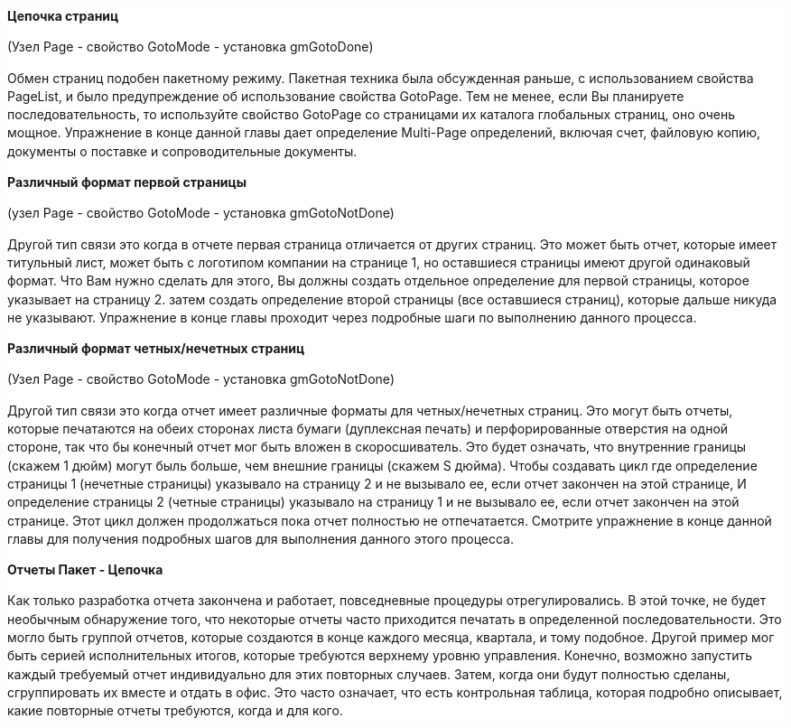 **Цепочка страниц**

(Узел Page - свойство GotoMode - установка gmGotoDone)

Обмен страниц подобен пакетному режиму. Пакетная техника была
обсужденная раньше, с использованием свойства PageList, и было
предупреждение об использование свойства GotoPage. Тем не менее, если Вы
планируете последовательность, то используйте свойство GotoPage со
страницами их каталога глобальных страниц, оно очень мощное. Упражнение
в конце данной главы дает определение Multi-Page определений, включая
счет, файловую копию, документы о поставке и сопроводительные документы.

**Различный формат первой страницы**

(узел Page - свойство GotoMode - установка gmGotoNotDone)

Другой тип связи это когда в отчете первая страница отличается от других
страниц. Это может быть отчет, которые имеет титульный лист, может быть
с логотипом компании на странице 1, но оставшиеся страницы имеют другой
одинаковый формат. Что Вам нужно сделать для этого, Вы должны создать
отдельное определение для первой страницы, которое указывает на страницу
2. затем создать определение второй страницы (все оставшиеся страниц),
которые дальше никуда не указывают. Упражнение в конце главы проходит
через подробные шаги по выполнению данного процесса.

**Различный формат четных/нечетных страниц**

(Узел Page - свойство GotoMode - установка gmGotoNotDone)

Другой тип связи это когда отчет имеет различные форматы для
четных/нечетных страниц. Это могут быть отчеты, которые печатаются на
обеих сторонах листа бумаги (дуплексная печать) и перфорированные
отверстия на одной стороне, так что бы конечный отчет мог быть вложен в
скоросшиватель. Это будет означать, что внутренние границы (скажем 1
дюйм) могут быль больше, чем внешние границы (скажем Ѕ дюйма). Чтобы
создавать цикл где определение страницы 1 (нечетные страницы) указывало
на страницу 2 и не вызывало ее, если отчет закончен на этой странице, И
определение страницы 2 (четные страницы) указывало на страницу 1 и не
вызывало ее, если отчет закончен на этой странице. Этот цикл должен
продолжаться пока отчет полностью не отпечатается. Смотрите упражнение в
конце данной главы для получения подробных шагов для выполнения данного
этого процесса.

**Отчеты Пакет - Цепочка**

Как только разработка отчета закончена и работает, повседневные
процедуры отрегулировались. В этой точке, не будет необычным обнаружение
того, что некоторые отчеты часто приходится печатать в определенной
последовательности. Это могло быть группой отчетов, которые создаются в
конце каждого месяца, квартала, и тому подобное. Другой пример мог быть
серией исполнительных итогов, которые требуются верхнему уровню
управления. Конечно, возможно запустить каждый требуемый отчет
индивидуально для этих повторных случаев. Затем, когда они будут
полностью сделаны, сгруппировать их вместе и отдать в офис. Это часто
означает, что есть контрольная таблица, которая подробно описывает,
какие повторные отчеты требуются, когда и для кого.

